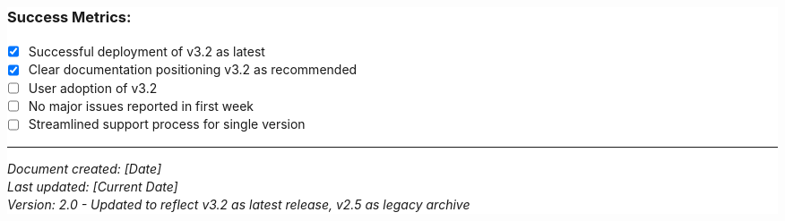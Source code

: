### Success Metrics:
- [x] Successful deployment of v3.2 as latest
- [x] Clear documentation positioning v3.2 as recommended
- [ ] User adoption of v3.2
- [ ] No major issues reported in first week
- [ ] Streamlined support process for single version

---

*Document created: [Date]*  
*Last updated: [Current Date]*  
*Version: 2.0 - Updated to reflect v3.2 as latest release, v2.5 as legacy archive*